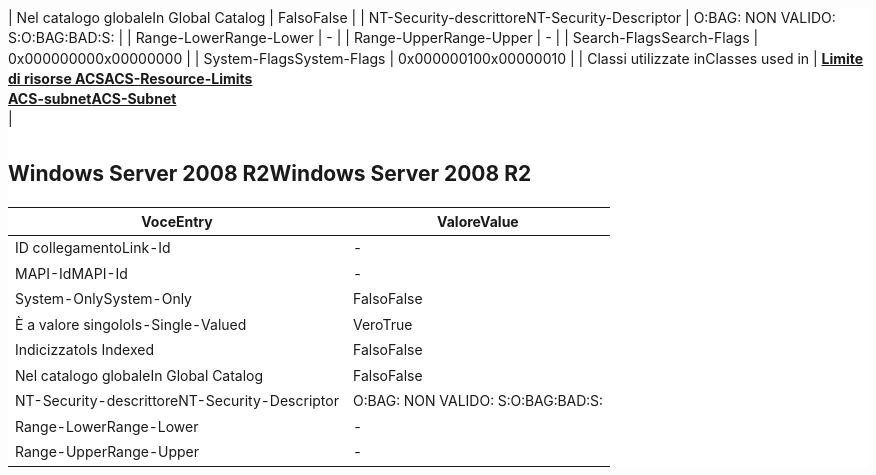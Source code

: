 | <span data-ttu-id="0280b-213">Nel catalogo globale</span><span class="sxs-lookup"><span data-stu-id="0280b-213">In Global Catalog</span></span>      | <span data-ttu-id="0280b-214">Falso</span><span class="sxs-lookup"><span data-stu-id="0280b-214">False</span></span>                                                                                                      |
| <span data-ttu-id="0280b-215">NT-Security-descrittore</span><span class="sxs-lookup"><span data-stu-id="0280b-215">NT-Security-Descriptor</span></span> | <span data-ttu-id="0280b-216">O:BAG: NON VALIDO: S:</span><span class="sxs-lookup"><span data-stu-id="0280b-216">O:BAG:BAD:S:</span></span>                                                                                               |
| <span data-ttu-id="0280b-217">Range-Lower</span><span class="sxs-lookup"><span data-stu-id="0280b-217">Range-Lower</span></span>            | \-                                                                                                         |
| <span data-ttu-id="0280b-218">Range-Upper</span><span class="sxs-lookup"><span data-stu-id="0280b-218">Range-Upper</span></span>            | \-                                                                                                         |
| <span data-ttu-id="0280b-219">Search-Flags</span><span class="sxs-lookup"><span data-stu-id="0280b-219">Search-Flags</span></span>           | <span data-ttu-id="0280b-220">0x00000000</span><span class="sxs-lookup"><span data-stu-id="0280b-220">0x00000000</span></span>                                                                                                 |
| <span data-ttu-id="0280b-221">System-Flags</span><span class="sxs-lookup"><span data-stu-id="0280b-221">System-Flags</span></span>           | <span data-ttu-id="0280b-222">0x00000010</span><span class="sxs-lookup"><span data-stu-id="0280b-222">0x00000010</span></span>                                                                                                 |
| <span data-ttu-id="0280b-223">Classi utilizzate in</span><span class="sxs-lookup"><span data-stu-id="0280b-223">Classes used in</span></span>        | [<span data-ttu-id="0280b-224">**Limite di risorse ACS**</span><span class="sxs-lookup"><span data-stu-id="0280b-224">**ACS-Resource-Limits**</span></span>](c-acsresourcelimits.md)<br/> [<span data-ttu-id="0280b-225">**ACS-subnet**</span><span class="sxs-lookup"><span data-stu-id="0280b-225">**ACS-Subnet**</span></span>](c-acssubnet.md)<br/> |



## <a name="windows-server-2008-r2"></a><span data-ttu-id="0280b-226">Windows Server 2008 R2</span><span class="sxs-lookup"><span data-stu-id="0280b-226">Windows Server 2008 R2</span></span>



| <span data-ttu-id="0280b-227">Voce</span><span class="sxs-lookup"><span data-stu-id="0280b-227">Entry</span></span> | <span data-ttu-id="0280b-228">Valore</span><span class="sxs-lookup"><span data-stu-id="0280b-228">Value</span></span> |
|------------------------|------------------------------------------------------------------------------------------------------------|
| <span data-ttu-id="0280b-229">ID collegamento</span><span class="sxs-lookup"><span data-stu-id="0280b-229">Link-Id</span></span>                | \-                                                                                                         |
| <span data-ttu-id="0280b-230">MAPI-Id</span><span class="sxs-lookup"><span data-stu-id="0280b-230">MAPI-Id</span></span>                | \-                                                                                                         |
| <span data-ttu-id="0280b-231">System-Only</span><span class="sxs-lookup"><span data-stu-id="0280b-231">System-Only</span></span>            | <span data-ttu-id="0280b-232">Falso</span><span class="sxs-lookup"><span data-stu-id="0280b-232">False</span></span>                                                                                                      |
| <span data-ttu-id="0280b-233">È a valore singolo</span><span class="sxs-lookup"><span data-stu-id="0280b-233">Is-Single-Valued</span></span>       | <span data-ttu-id="0280b-234">Vero</span><span class="sxs-lookup"><span data-stu-id="0280b-234">True</span></span>                                                                                                       |
| <span data-ttu-id="0280b-235">Indicizzato</span><span class="sxs-lookup"><span data-stu-id="0280b-235">Is Indexed</span></span>             | <span data-ttu-id="0280b-236">Falso</span><span class="sxs-lookup"><span data-stu-id="0280b-236">False</span></span>                                                                                                      |
| <span data-ttu-id="0280b-237">Nel catalogo globale</span><span class="sxs-lookup"><span data-stu-id="0280b-237">In Global Catalog</span></span>      | <span data-ttu-id="0280b-238">Falso</span><span class="sxs-lookup"><span data-stu-id="0280b-238">False</span></span>                                                                                                      |
| <span data-ttu-id="0280b-239">NT-Security-descrittore</span><span class="sxs-lookup"><span data-stu-id="0280b-239">NT-Security-Descriptor</span></span> | <span data-ttu-id="0280b-240">O:BAG: NON VALIDO: S:</span><span class="sxs-lookup"><span data-stu-id="0280b-240">O:BAG:BAD:S:</span></span>                                                                                               |
| <span data-ttu-id="0280b-241">Range-Lower</span><span class="sxs-lookup"><span data-stu-id="0280b-241">Range-Lower</span></span>            | \-                                                                                                         |
| <span data-ttu-id="0280b-242">Range-Upper</span><span class="sxs-lookup"><span data-stu-id="0280b-242">Range-Upper</span></span>            | \-                                                                                                         |